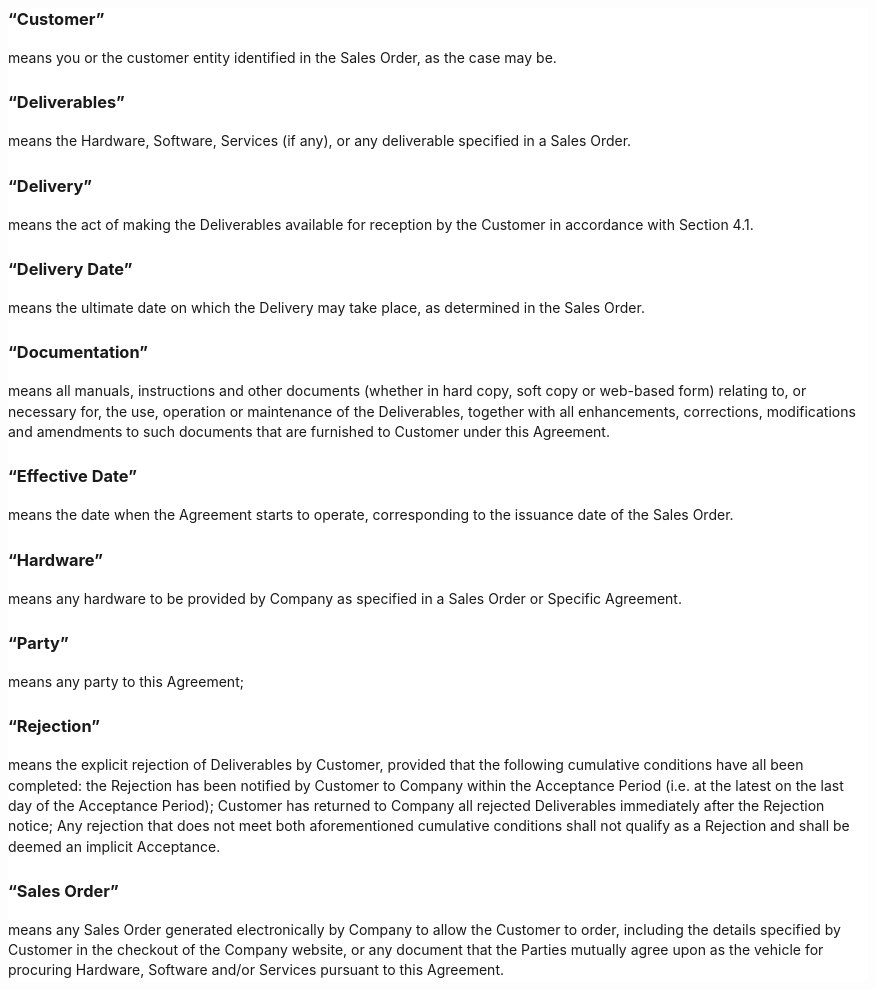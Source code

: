 ### “Customer” 

means you or the customer entity identified in the Sales Order, as the case may be.

### “Deliverables” 

means the Hardware, Software, Services (if any), or any deliverable specified in a Sales Order. 

### “Delivery” 

means the act of making the Deliverables available for reception by the Customer in accordance with Section 4.1.

### “Delivery Date” 

means the ultimate date on which the Delivery may take place, as determined in the Sales Order.

### “Documentation” 

means all manuals, instructions and other documents (whether in hard copy, soft copy or web-based form) relating to, or necessary for, the use, operation or maintenance of the Deliverables, together with all enhancements, corrections, modifications and amendments to such documents that are furnished to Customer under this Agreement. 

### “Effective Date” 

means the date when the Agreement starts to operate, corresponding to the issuance date of the Sales Order.

### “Hardware” 

means any hardware to be provided by Company as specified in a Sales Order or Specific Agreement. 

### “Party” 

means any party to this Agreement; 

### “Rejection” 

means the explicit rejection of Deliverables by Customer, provided that the following cumulative conditions have all been completed:
the Rejection has been notified by Customer to Company within the Acceptance Period (i.e. at the latest on the last day of the Acceptance Period);
Customer has returned to Company all rejected Deliverables immediately after the Rejection notice; 
Any rejection that does not meet both aforementioned cumulative conditions shall not qualify as a Rejection and shall be deemed an implicit Acceptance.

### “Sales Order”

means any Sales Order generated electronically by Company to allow the Customer to order,  including the details specified by Customer in the checkout of the Company website, or any document that the Parties mutually agree upon as the vehicle for procuring Hardware, Software and/or Services pursuant to this Agreement.
